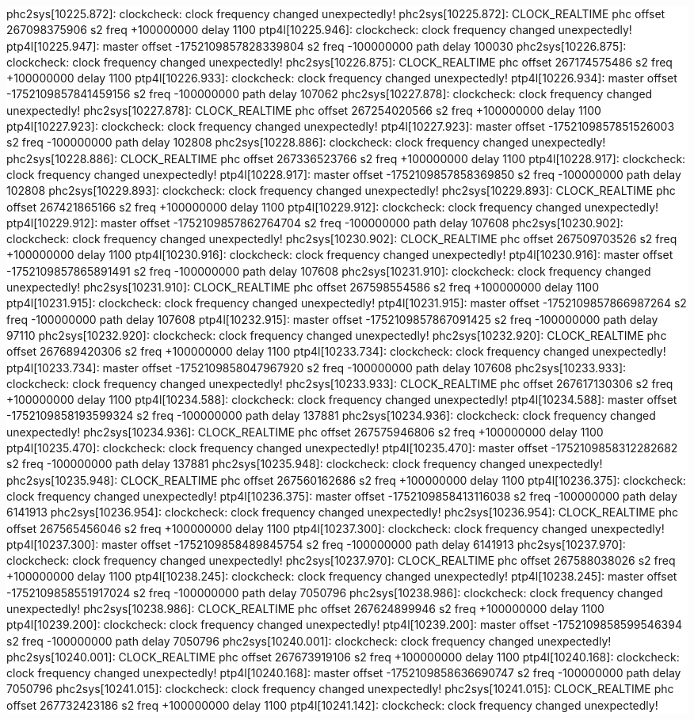 phc2sys[10225.872]: clockcheck: clock frequency changed unexpectedly!
phc2sys[10225.872]: CLOCK_REALTIME phc offset 267098375906 s2 freq +100000000 delay   1100
ptp4l[10225.946]: clockcheck: clock frequency changed unexpectedly!
ptp4l[10225.947]: master offset -1752109857828339804 s2 freq -100000000 path delay    100030
phc2sys[10226.875]: clockcheck: clock frequency changed unexpectedly!
phc2sys[10226.875]: CLOCK_REALTIME phc offset 267174575486 s2 freq +100000000 delay   1100
ptp4l[10226.933]: clockcheck: clock frequency changed unexpectedly!
ptp4l[10226.934]: master offset -1752109857841459156 s2 freq -100000000 path delay    107062
phc2sys[10227.878]: clockcheck: clock frequency changed unexpectedly!
phc2sys[10227.878]: CLOCK_REALTIME phc offset 267254020566 s2 freq +100000000 delay   1100
ptp4l[10227.923]: clockcheck: clock frequency changed unexpectedly!
ptp4l[10227.923]: master offset -1752109857851526003 s2 freq -100000000 path delay    102808
phc2sys[10228.886]: clockcheck: clock frequency changed unexpectedly!
phc2sys[10228.886]: CLOCK_REALTIME phc offset 267336523766 s2 freq +100000000 delay   1100
ptp4l[10228.917]: clockcheck: clock frequency changed unexpectedly!
ptp4l[10228.917]: master offset -1752109857858369850 s2 freq -100000000 path delay    102808
phc2sys[10229.893]: clockcheck: clock frequency changed unexpectedly!
phc2sys[10229.893]: CLOCK_REALTIME phc offset 267421865166 s2 freq +100000000 delay   1100
ptp4l[10229.912]: clockcheck: clock frequency changed unexpectedly!
ptp4l[10229.912]: master offset -1752109857862764704 s2 freq -100000000 path delay    107608
phc2sys[10230.902]: clockcheck: clock frequency changed unexpectedly!
phc2sys[10230.902]: CLOCK_REALTIME phc offset 267509703526 s2 freq +100000000 delay   1100
ptp4l[10230.916]: clockcheck: clock frequency changed unexpectedly!
ptp4l[10230.916]: master offset -1752109857865891491 s2 freq -100000000 path delay    107608
phc2sys[10231.910]: clockcheck: clock frequency changed unexpectedly!
phc2sys[10231.910]: CLOCK_REALTIME phc offset 267598554586 s2 freq +100000000 delay   1100
ptp4l[10231.915]: clockcheck: clock frequency changed unexpectedly!
ptp4l[10231.915]: master offset -1752109857866987264 s2 freq -100000000 path delay    107608
ptp4l[10232.915]: master offset -1752109857867091425 s2 freq -100000000 path delay     97110
phc2sys[10232.920]: clockcheck: clock frequency changed unexpectedly!
phc2sys[10232.920]: CLOCK_REALTIME phc offset 267689420306 s2 freq +100000000 delay   1100
ptp4l[10233.734]: clockcheck: clock frequency changed unexpectedly!
ptp4l[10233.734]: master offset -1752109858047967920 s2 freq -100000000 path delay    107608
phc2sys[10233.933]: clockcheck: clock frequency changed unexpectedly!
phc2sys[10233.933]: CLOCK_REALTIME phc offset 267617130306 s2 freq +100000000 delay   1100
ptp4l[10234.588]: clockcheck: clock frequency changed unexpectedly!
ptp4l[10234.588]: master offset -1752109858193599324 s2 freq -100000000 path delay    137881
phc2sys[10234.936]: clockcheck: clock frequency changed unexpectedly!
phc2sys[10234.936]: CLOCK_REALTIME phc offset 267575946806 s2 freq +100000000 delay   1100
ptp4l[10235.470]: clockcheck: clock frequency changed unexpectedly!
ptp4l[10235.470]: master offset -1752109858312282682 s2 freq -100000000 path delay    137881
phc2sys[10235.948]: clockcheck: clock frequency changed unexpectedly!
phc2sys[10235.948]: CLOCK_REALTIME phc offset 267560162686 s2 freq +100000000 delay   1100
ptp4l[10236.375]: clockcheck: clock frequency changed unexpectedly!
ptp4l[10236.375]: master offset -1752109858413116038 s2 freq -100000000 path delay   6141913
phc2sys[10236.954]: clockcheck: clock frequency changed unexpectedly!
phc2sys[10236.954]: CLOCK_REALTIME phc offset 267565456046 s2 freq +100000000 delay   1100
ptp4l[10237.300]: clockcheck: clock frequency changed unexpectedly!
ptp4l[10237.300]: master offset -1752109858489845754 s2 freq -100000000 path delay   6141913
phc2sys[10237.970]: clockcheck: clock frequency changed unexpectedly!
phc2sys[10237.970]: CLOCK_REALTIME phc offset 267588038026 s2 freq +100000000 delay   1100
ptp4l[10238.245]: clockcheck: clock frequency changed unexpectedly!
ptp4l[10238.245]: master offset -1752109858551917024 s2 freq -100000000 path delay   7050796
phc2sys[10238.986]: clockcheck: clock frequency changed unexpectedly!
phc2sys[10238.986]: CLOCK_REALTIME phc offset 267624899946 s2 freq +100000000 delay   1100
ptp4l[10239.200]: clockcheck: clock frequency changed unexpectedly!
ptp4l[10239.200]: master offset -1752109858599546394 s2 freq -100000000 path delay   7050796
phc2sys[10240.001]: clockcheck: clock frequency changed unexpectedly!
phc2sys[10240.001]: CLOCK_REALTIME phc offset 267673919106 s2 freq +100000000 delay   1100
ptp4l[10240.168]: clockcheck: clock frequency changed unexpectedly!
ptp4l[10240.168]: master offset -1752109858636690747 s2 freq -100000000 path delay   7050796
phc2sys[10241.015]: clockcheck: clock frequency changed unexpectedly!
phc2sys[10241.015]: CLOCK_REALTIME phc offset 267732423186 s2 freq +100000000 delay   1100
ptp4l[10241.142]: clockcheck: clock frequency changed unexpectedly!